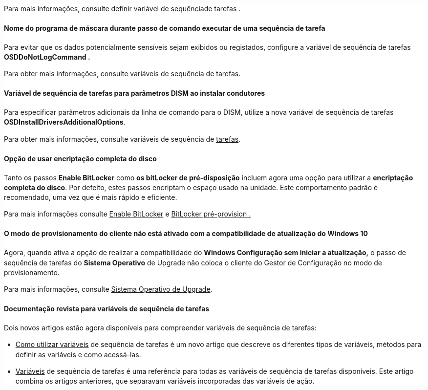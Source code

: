  Para mais informações, consulte [definir variável de sequência](../../../osd/understand/task-sequence-steps.md#BKMK_SetTaskSequenceVariable)de tarefas . 

#### <a name="mask-program-name-during-run-command-step-of-a-task-sequence"></a>Nome do programa de máscara durante passo de comando executar de uma sequência de tarefa
 
 Para evitar que os dados potencialmente sensíveis sejam exibidos ou registados, configure a variável de sequência de tarefas **OSDDoNotLogCommand .**  

 Para obter mais informações, consulte variáveis de sequência de [tarefas](../../../osd/understand/task-sequence-variables.md#OSDDoNotLogCommand). 

#### <a name="task-sequence-variable-for-dism-parameters-when-installing-drivers"></a>Variável de sequência de tarefas para parâmetros DISM ao instalar condutores
 
 Para especificar parâmetros adicionais da linha de comando para o DISM, utilize a nova variável de sequência de tarefas **OSDInstallDriversAdditionalOptions**. 

 Para obter mais informações, consulte variáveis de sequência de [tarefas](../../../osd/understand/task-sequence-variables.md#OSDInstallDriversAdditionalOptions). 

#### <a name="option-to-use-full-disk-encryption"></a>Opção de usar encriptação completa do disco
 
 Tanto os passos **Enable BitLocker** como **os bitLocker de pré-disposição** incluem agora uma opção para utilizar a **encriptação completa do disco**. Por defeito, estes passos encriptam o espaço usado na unidade. Este comportamento padrão é recomendado, uma vez que é mais rápido e eficiente. 

 Para mais informações consulte [Enable BitLocker](../../../osd/understand/task-sequence-steps.md#BKMK_EnableBitLocker) e [BitLocker pré-provision .](../../../osd/understand/task-sequence-steps.md#BKMK_PreProvisionBitLocker) 

#### <a name="client-provisioning-mode-isnt-enabled-with-windows-10-upgrade-compatibility-scan"></a>O modo de provisionamento do cliente não está ativado com a compatibilidade de atualização do Windows 10
 
 Agora, quando ativa a opção de realizar a compatibilidade do **Windows Configuração sem iniciar a atualização,** o passo de sequência de tarefas do **Sistema Operativo** de Upgrade não coloca o cliente do Gestor de Configuração no modo de provisionamento.

 Para mais informações, consulte [Sistema Operativo de Upgrade](../../../osd/understand/task-sequence-steps.md#BKMK_UpgradeOS).

#### <a name="revised-documentation-for-task-sequence-variables"></a>Documentação revista para variáveis de sequência de tarefas
Dois novos artigos estão agora disponíveis para compreender variáveis de sequência de tarefas:  

- [Como utilizar variáveis](../../../osd/understand/using-task-sequence-variables.md) de sequência de tarefas é um novo artigo que descreve os diferentes tipos de variáveis, métodos para definir as variáveis e como acessá-las.  

- [Variáveis](../../../osd/understand/task-sequence-variables.md) de sequência de tarefas é uma referência para todas as variáveis de sequência de tarefas disponíveis. Este artigo combina os artigos anteriores, que separavam variáveis incorporadas das variáveis de ação. 
